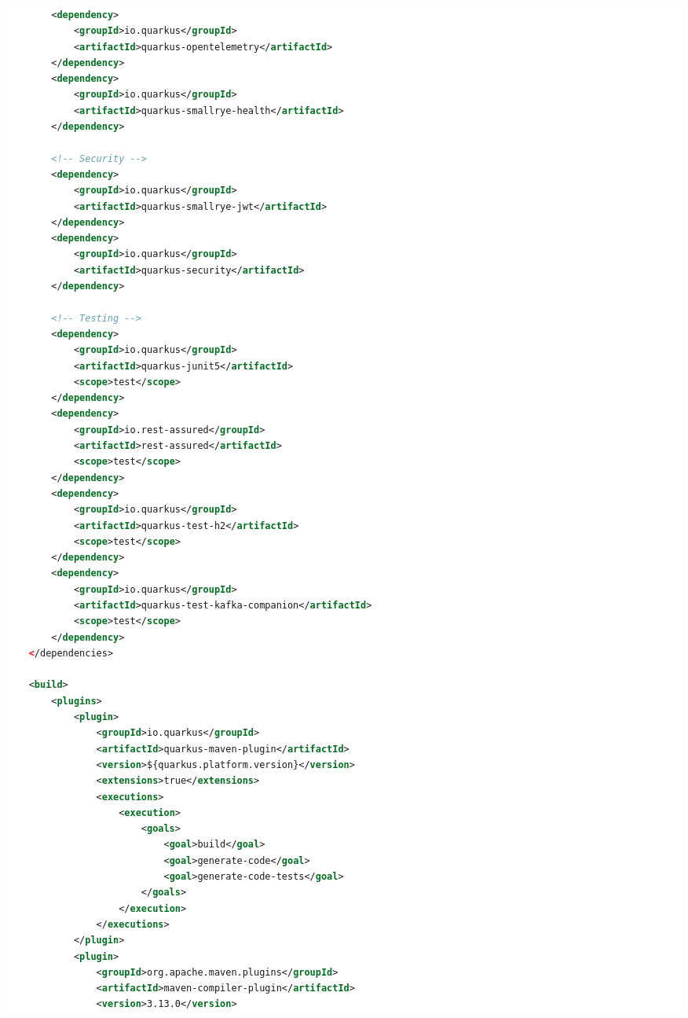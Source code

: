 ```xml
        <dependency>
            <groupId>io.quarkus</groupId>
            <artifactId>quarkus-opentelemetry</artifactId>
        </dependency>
        <dependency>
            <groupId>io.quarkus</groupId>
            <artifactId>quarkus-smallrye-health</artifactId>
        </dependency>

        <!-- Security -->
        <dependency>
            <groupId>io.quarkus</groupId>
            <artifactId>quarkus-smallrye-jwt</artifactId>
        </dependency>
        <dependency>
            <groupId>io.quarkus</groupId>
            <artifactId>quarkus-security</artifactId>
        </dependency>

        <!-- Testing -->
        <dependency>
            <groupId>io.quarkus</groupId>
            <artifactId>quarkus-junit5</artifactId>
            <scope>test</scope>
        </dependency>
        <dependency>
            <groupId>io.rest-assured</groupId>
            <artifactId>rest-assured</artifactId>
            <scope>test</scope>
        </dependency>
        <dependency>
            <groupId>io.quarkus</groupId>
            <artifactId>quarkus-test-h2</artifactId>
            <scope>test</scope>
        </dependency>
        <dependency>
            <groupId>io.quarkus</groupId>
            <artifactId>quarkus-test-kafka-companion</artifactId>
            <scope>test</scope>
        </dependency>
    </dependencies>

    <build>
        <plugins>
            <plugin>
                <groupId>io.quarkus</groupId>
                <artifactId>quarkus-maven-plugin</artifactId>
                <version>${quarkus.platform.version}</version>
                <extensions>true</extensions>
                <executions>
                    <execution>
                        <goals>
                            <goal>build</goal>
                            <goal>generate-code</goal>
                            <goal>generate-code-tests</goal>
                        </goals>
                    </execution>
                </executions>
            </plugin>
            <plugin>
                <groupId>org.apache.maven.plugins</groupId>
                <artifactId>maven-compiler-plugin</artifactId>
                <version>3.13.0</version>
```